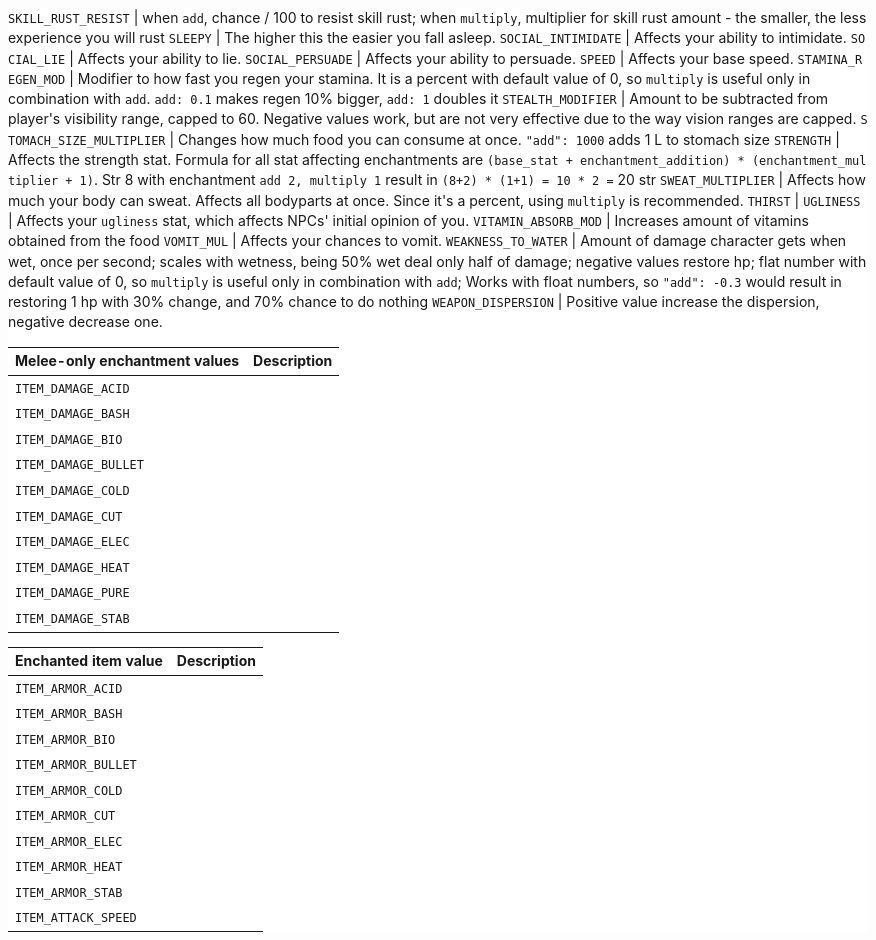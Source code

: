 `SKILL_RUST_RESIST`     | when `add`, chance / 100 to resist skill rust; when `multiply`, multiplier for skill rust amount - the smaller, the less experience you will rust
`SLEEPY`                | The higher this the easier you fall asleep.
`SOCIAL_INTIMIDATE`     | Affects your ability to intimidate.
`SOCIAL_LIE`            | Affects your ability to lie.
`SOCIAL_PERSUADE`       | Affects your ability to persuade.
`SPEED`                 | Affects your base speed.
`STAMINA_REGEN_MOD`     | Modifier to how fast you regen your stamina. It is a percent with default value of 0, so `multiply` is useful only in combination with `add`. `add: 0.1` makes regen 10% bigger, `add: 1` doubles it
`STEALTH_MODIFIER`      | Amount to be subtracted from player's visibility range, capped to 60.  Negative values work, but are not very effective due to the way vision ranges are capped.
`STOMACH_SIZE_MULTIPLIER`   | Changes how much food you can consume at once. `"add": 1000` adds 1 L to stomach size
`STRENGTH`              | Affects the strength stat. Formula for all stat affecting enchantments are `(base_stat + enchantment_addition) * (enchantment_multiplier + 1)`. Str 8 with enchantment `add 2, multiply 1` result in `(8+2) * (1+1) = 10 * 2 =` 20 str
`SWEAT_MULTIPLIER`      | Affects how much your body can sweat. Affects all bodyparts at once. Since it's a percent, using `multiply` is recommended.
`THIRST`                | 
`UGLINESS`              | Affects your `ugliness` stat, which affects NPCs' initial opinion of you.
`VITAMIN_ABSORB_MOD`    | Increases amount of vitamins obtained from the food
`VOMIT_MUL`             | Affects your chances to vomit.
`WEAKNESS_TO_WATER`     | Amount of damage character gets when wet, once per second; scales with wetness, being 50% wet deal only half of damage; negative values restore hp; flat number with default value of 0, so `multiply` is useful only in combination with `add`; Works with float numbers, so `"add": -0.3` would result in restoring 1 hp with 30% change, and 70% chance to do nothing
`WEAPON_DISPERSION`     | Positive value increase the dispersion, negative decrease one.


Melee-only enchantment values | Description
---                           |---
`ITEM_DAMAGE_ACID`            | 
`ITEM_DAMAGE_BASH`            | 
`ITEM_DAMAGE_BIO`             | 
`ITEM_DAMAGE_BULLET`          | 
`ITEM_DAMAGE_COLD`            | 
`ITEM_DAMAGE_CUT`             | 
`ITEM_DAMAGE_ELEC`            | 
`ITEM_DAMAGE_HEAT`            | 
`ITEM_DAMAGE_PURE`            | 
`ITEM_DAMAGE_STAB`            | 


Enchanted item value | Description
---                  |---
`ITEM_ARMOR_ACID`    | 
`ITEM_ARMOR_BASH`    | 
`ITEM_ARMOR_BIO`     | 
`ITEM_ARMOR_BULLET`  | 
`ITEM_ARMOR_COLD`    | 
`ITEM_ARMOR_CUT`     | 
`ITEM_ARMOR_ELEC`    | 
`ITEM_ARMOR_HEAT`    | 
`ITEM_ARMOR_STAB`    | 
`ITEM_ATTACK_SPEED`  | 

